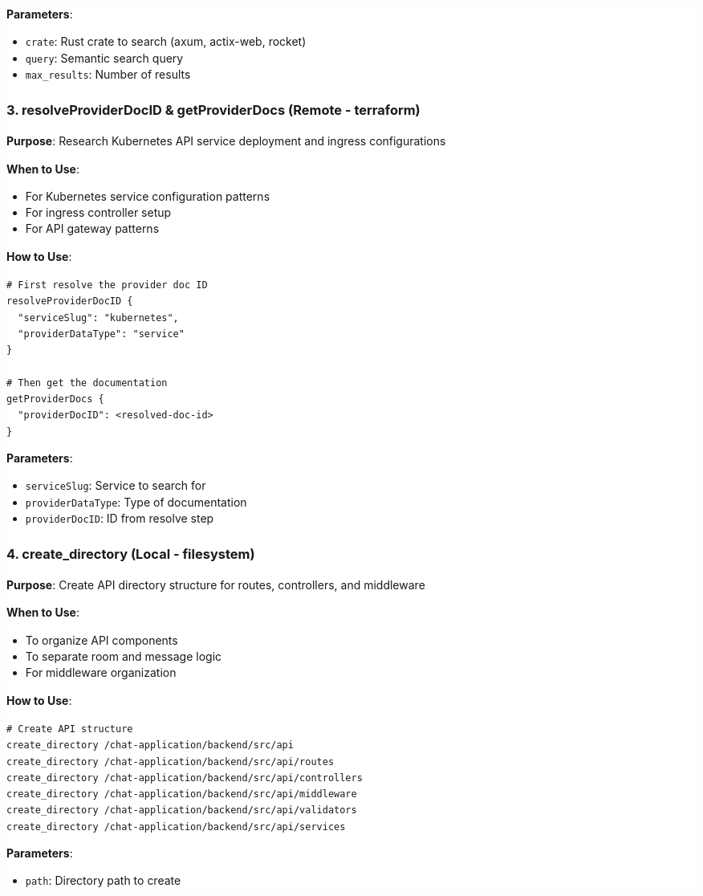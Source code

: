 **Parameters**:
- `crate`: Rust crate to search (axum, actix-web, rocket)
- `query`: Semantic search query
- `max_results`: Number of results

### 3. **resolveProviderDocID** & **getProviderDocs** (Remote - terraform)
**Purpose**: Research Kubernetes API service deployment and ingress configurations

**When to Use**: 
- For Kubernetes service configuration patterns
- For ingress controller setup
- For API gateway patterns

**How to Use**:
```
# First resolve the provider doc ID
resolveProviderDocID {
  "serviceSlug": "kubernetes",
  "providerDataType": "service"
}

# Then get the documentation
getProviderDocs {
  "providerDocID": <resolved-doc-id>
}
```

**Parameters**:
- `serviceSlug`: Service to search for
- `providerDataType`: Type of documentation
- `providerDocID`: ID from resolve step

### 4. **create_directory** (Local - filesystem)
**Purpose**: Create API directory structure for routes, controllers, and middleware

**When to Use**: 
- To organize API components
- To separate room and message logic
- For middleware organization

**How to Use**:
```
# Create API structure
create_directory /chat-application/backend/src/api
create_directory /chat-application/backend/src/api/routes
create_directory /chat-application/backend/src/api/controllers
create_directory /chat-application/backend/src/api/middleware
create_directory /chat-application/backend/src/api/validators
create_directory /chat-application/backend/src/api/services
```

**Parameters**:
- `path`: Directory path to create
